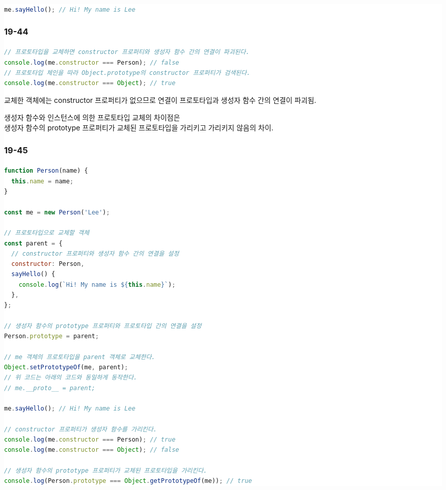 ```javascript
me.sayHello(); // Hi! My name is Lee
```

### 19-44

```javascript
// 프로토타입을 교체하면 constructor 프로퍼티와 생성자 함수 간의 연결이 파괴된다.
console.log(me.constructor === Person); // false
// 프로토타입 체인을 따라 Object.prototype의 constructor 프로퍼티가 검색된다.
console.log(me.constructor === Object); // true
```

교체한 객체에는 constructor 프로퍼티가 없으므로 연결이 프로토타입과 생성자 함수 간의 연결이 파괴됨.

생성자 함수와 인스턴스에 의한 프로토타입 교체의 차이점은  
생성자 함수의 prototype 프로퍼티가 교체된 프로토타입을 가리키고 가리키지 않음의 차이.

### 19-45

```javascript
function Person(name) {
  this.name = name;
}

const me = new Person('Lee');

// 프로토타입으로 교체할 객체
const parent = {
  // constructor 프로퍼티와 생성자 함수 간의 연결을 설정
  constructor: Person,
  sayHello() {
    console.log(`Hi! My name is ${this.name}`);
  },
};

// 생성자 함수의 prototype 프로퍼티와 프로토타입 간의 연결을 설정
Person.prototype = parent;

// me 객체의 프로토타입을 parent 객체로 교체한다.
Object.setPrototypeOf(me, parent);
// 위 코드는 아래의 코드와 동일하게 동작한다.
// me.__proto__ = parent;

me.sayHello(); // Hi! My name is Lee

// constructor 프로퍼티가 생성자 함수를 가리킨다.
console.log(me.constructor === Person); // true
console.log(me.constructor === Object); // false

// 생성자 함수의 prototype 프로퍼티가 교체된 프로토타입을 가리킨다.
console.log(Person.prototype === Object.getPrototypeOf(me)); // true
```
